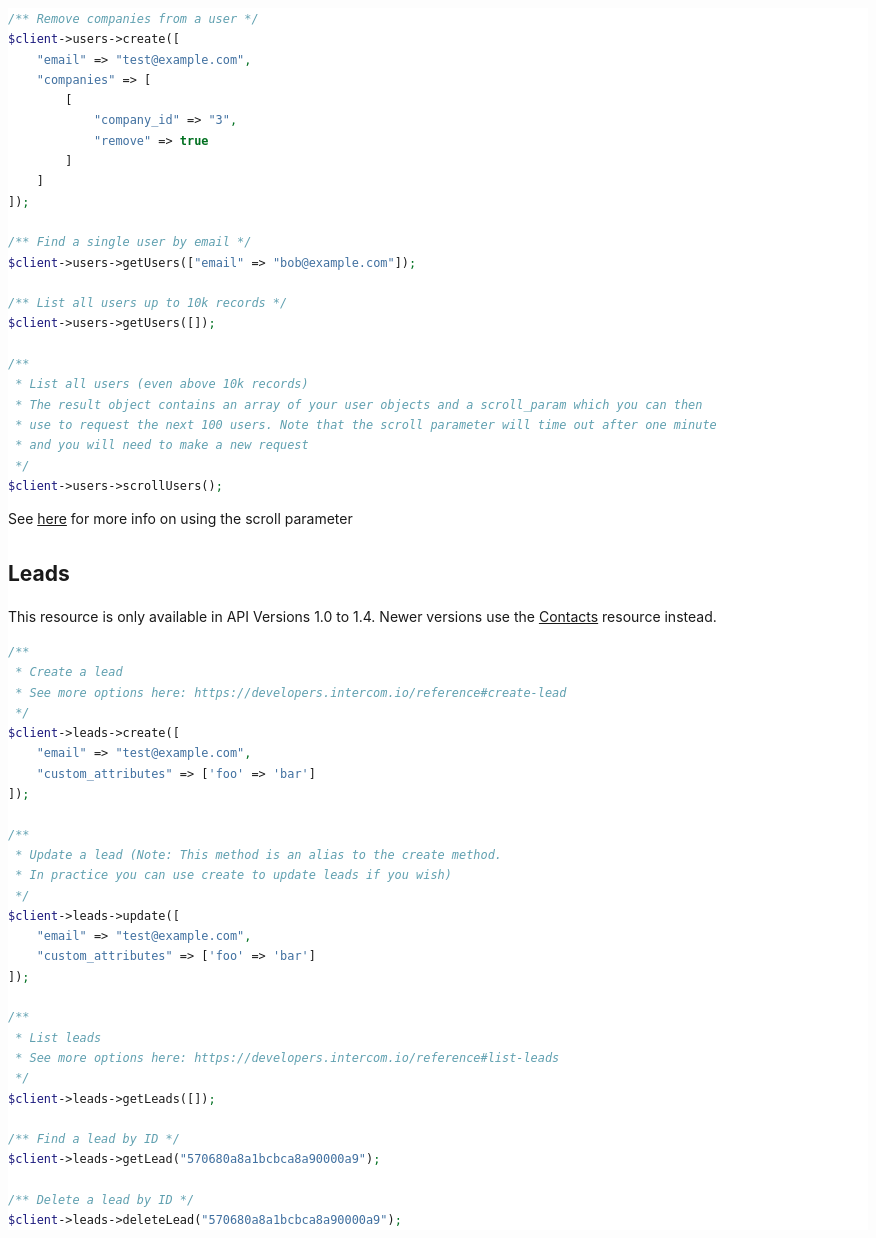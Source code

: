 ```php
/** Remove companies from a user */
$client->users->create([
    "email" => "test@example.com",
    "companies" => [
        [
            "company_id" => "3",
            "remove" => true
        ]
    ]
]);

/** Find a single user by email */
$client->users->getUsers(["email" => "bob@example.com"]);

/** List all users up to 10k records */
$client->users->getUsers([]);

/**
 * List all users (even above 10k records)
 * The result object contains an array of your user objects and a scroll_param which you can then
 * use to request the next 100 users. Note that the scroll parameter will time out after one minute
 * and you will need to make a new request
 */
$client->users->scrollUsers();
```

See [here](https://github.com/intercom/intercom-php#scroll) for more info on using the scroll parameter

## Leads

This resource is only available in API Versions 1.0 to 1.4. Newer versions use the [Contacts](#contacts) resource instead.

```php
/**
 * Create a lead
 * See more options here: https://developers.intercom.io/reference#create-lead
 */
$client->leads->create([
    "email" => "test@example.com",
    "custom_attributes" => ['foo' => 'bar']
]);

/**
 * Update a lead (Note: This method is an alias to the create method.
 * In practice you can use create to update leads if you wish)
 */
$client->leads->update([
    "email" => "test@example.com",
    "custom_attributes" => ['foo' => 'bar']
]);

/**
 * List leads
 * See more options here: https://developers.intercom.io/reference#list-leads
 */
$client->leads->getLeads([]);

/** Find a lead by ID */
$client->leads->getLead("570680a8a1bcbca8a90000a9");

/** Delete a lead by ID */
$client->leads->deleteLead("570680a8a1bcbca8a90000a9");
```
